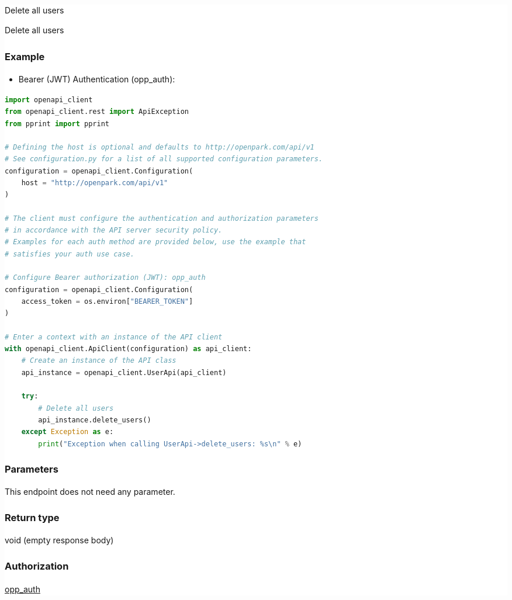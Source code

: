 Delete all users

Delete all users

### Example

* Bearer (JWT) Authentication (opp_auth):

```python
import openapi_client
from openapi_client.rest import ApiException
from pprint import pprint

# Defining the host is optional and defaults to http://openpark.com/api/v1
# See configuration.py for a list of all supported configuration parameters.
configuration = openapi_client.Configuration(
    host = "http://openpark.com/api/v1"
)

# The client must configure the authentication and authorization parameters
# in accordance with the API server security policy.
# Examples for each auth method are provided below, use the example that
# satisfies your auth use case.

# Configure Bearer authorization (JWT): opp_auth
configuration = openapi_client.Configuration(
    access_token = os.environ["BEARER_TOKEN"]
)

# Enter a context with an instance of the API client
with openapi_client.ApiClient(configuration) as api_client:
    # Create an instance of the API class
    api_instance = openapi_client.UserApi(api_client)

    try:
        # Delete all users
        api_instance.delete_users()
    except Exception as e:
        print("Exception when calling UserApi->delete_users: %s\n" % e)
```



### Parameters

This endpoint does not need any parameter.

### Return type

void (empty response body)

### Authorization

[opp_auth](../README.md#opp_auth)

